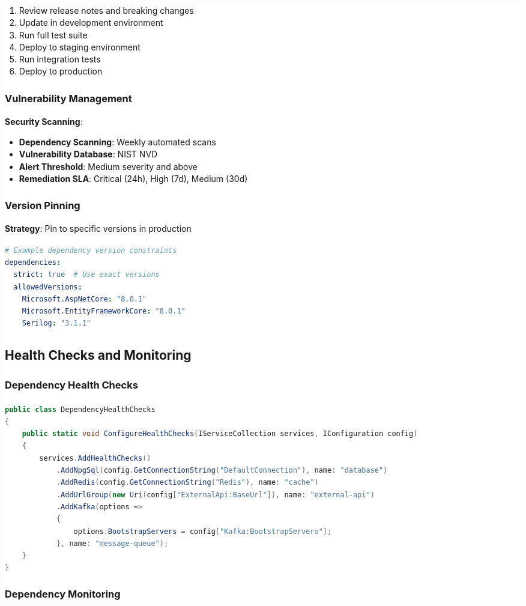 1. Review release notes and breaking changes
2. Update in development environment
3. Run full test suite
4. Deploy to staging environment
5. Run integration tests
6. Deploy to production

### Vulnerability Management

**Security Scanning**:

- **Dependency Scanning**: Weekly automated scans
- **Vulnerability Database**: NIST NVD
- **Alert Threshold**: Medium severity and above
- **Remediation SLA**: Critical (24h), High (7d), Medium (30d)

### Version Pinning

**Strategy**: Pin to specific versions in production

```yaml
# Example dependency version constraints
dependencies:
  strict: true  # Use exact versions
  allowedVersions:
    Microsoft.AspNetCore: "8.0.1"
    Microsoft.EntityFrameworkCore: "8.0.1"
    Serilog: "3.1.1"
```

## Health Checks and Monitoring

### Dependency Health Checks

```csharp
public class DependencyHealthChecks
{
    public static void ConfigureHealthChecks(IServiceCollection services, IConfiguration config)
    {
        services.AddHealthChecks()
            .AddNpgSql(config.GetConnectionString("DefaultConnection"), name: "database")
            .AddRedis(config.GetConnectionString("Redis"), name: "cache")
            .AddUrlGroup(new Uri(config["ExternalApi:BaseUrl"]), name: "external-api")
            .AddKafka(options => 
            {
                options.BootstrapServers = config["Kafka:BootstrapServers"];
            }, name: "message-queue");
    }
}
```

### Dependency Monitoring
